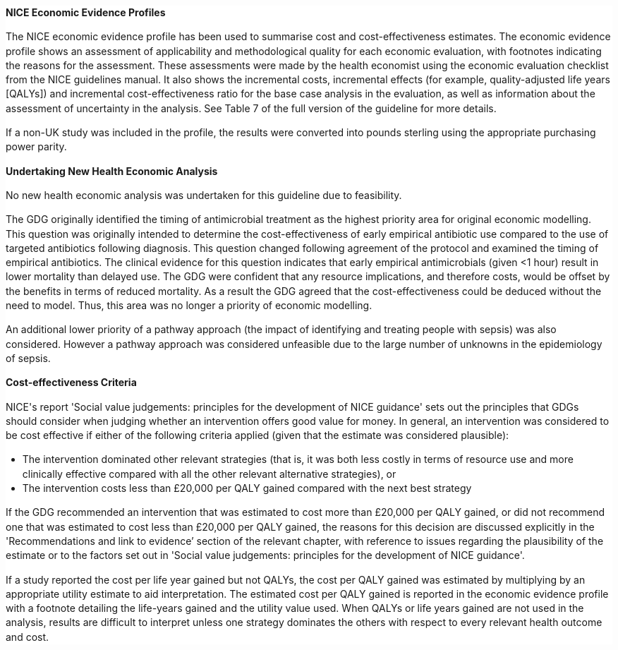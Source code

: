 

**NICE Economic Evidence Profiles**

The NICE economic evidence profile has been used to summarise cost and cost-effectiveness estimates. The economic evidence profile shows an assessment of applicability and methodological quality for each economic evaluation, with footnotes indicating the reasons for the assessment. These assessments were made by the health economist using the economic evaluation checklist from the NICE guidelines manual. It also shows the incremental costs, incremental effects (for example, quality-adjusted life years [QALYs]) and incremental cost-effectiveness ratio for the base case analysis in the evaluation, as well as information about the assessment of uncertainty in the analysis. See Table 7 of the full version of the guideline for more details.

If a non-UK study was included in the profile, the results were converted into pounds sterling using the appropriate purchasing power parity.

**Undertaking New Health Economic Analysis**

No new health economic analysis was undertaken for this guideline due to feasibility.

The GDG originally identified the timing of antimicrobial treatment as the highest priority area for original economic modelling. This question was originally intended to determine the cost-effectiveness of early empirical antibiotic use compared to the use of targeted antibiotics following diagnosis. This question changed following agreement of the protocol and examined the timing of empirical antibiotics. The clinical evidence for this question indicates that early empirical antimicrobials (given <1 hour) result in lower mortality than delayed use. The GDG were confident that any resource implications, and therefore costs, would be offset by the benefits in terms of reduced mortality. As a result the GDG agreed that the cost-effectiveness could be deduced without the need to model. Thus, this area was no longer a priority of economic modelling.

An additional lower priority of a pathway approach (the impact of identifying and treating people with sepsis) was also considered. However a pathway approach was considered unfeasible due to the large number of unknowns in the epidemiology of sepsis.

**Cost-effectiveness Criteria**

NICE's report 'Social value judgements: principles for the development of NICE guidance' sets out the principles that GDGs should consider when judging whether an intervention offers good value for money. In general, an intervention was considered to be cost effective if either of the following criteria applied (given that the estimate was considered plausible):

  * The intervention dominated other relevant strategies (that is, it was both less costly in terms of resource use and more clinically effective compared with all the other relevant alternative strategies), or 
  * The intervention costs less than £20,000 per QALY gained compared with the next best strategy



If the GDG recommended an intervention that was estimated to cost more than £20,000 per QALY gained, or did not recommend one that was estimated to cost less than £20,000 per QALY gained, the reasons for this decision are discussed explicitly in the 'Recommendations and link to evidence’ section of the relevant chapter, with reference to issues regarding the plausibility of the estimate or to the factors set out in 'Social value judgements: principles for the development of NICE guidance'.

If a study reported the cost per life year gained but not QALYs, the cost per QALY gained was estimated by multiplying by an appropriate utility estimate to aid interpretation. The estimated cost per QALY gained is reported in the economic evidence profile with a footnote detailing the life-years gained and the utility value used. When QALYs or life years gained are not used in the analysis, results are difficult to interpret unless one strategy dominates the others with respect to every relevant health outcome and cost.
